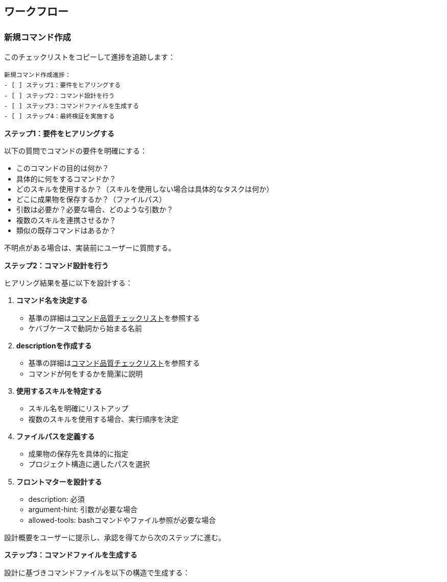 ## ワークフロー

### 新規コマンド作成

このチェックリストをコピーして進捗を追跡します：

```
新規コマンド作成進捗：
- [ ] ステップ1：要件をヒアリングする
- [ ] ステップ2：コマンド設計を行う
- [ ] ステップ3：コマンドファイルを生成する
- [ ] ステップ4：最終検証を実施する
```

**ステップ1：要件をヒアリングする**

以下の質問でコマンドの要件を明確にする：
- このコマンドの目的は何か？
- 具体的に何をするコマンドか？
- どのスキルを使用するか？（スキルを使用しない場合は具体的なタスクは何か）
- どこに成果物を保存するか？（ファイルパス）
- 引数は必要か？必要な場合、どのような引数か？
- 複数のスキルを連携させるか？
- 類似の既存コマンドはあるか？

不明点がある場合は、実装前にユーザーに質問する。

**ステップ2：コマンド設計を行う**

ヒアリング結果を基に以下を設計する：

1. **コマンド名を決定する**
   - 基準の詳細は[コマンド品質チェックリスト](./command-checklist.md)を参照する
   - ケバブケースで動詞から始まる名前

2. **descriptionを作成する**
   - 基準の詳細は[コマンド品質チェックリスト](./command-checklist.md)を参照する
   - コマンドが何をするかを簡潔に説明

3. **使用するスキルを特定する**
   - スキル名を明確にリストアップ
   - 複数のスキルを使用する場合、実行順序を決定

4. **ファイルパスを定義する**
   - 成果物の保存先を具体的に指定
   - プロジェクト構造に適したパスを選択

5. **フロントマターを設計する**
   - description: 必須
   - argument-hint: 引数が必要な場合
   - allowed-tools: bashコマンドやファイル参照が必要な場合

設計概要をユーザーに提示し、承認を得てから次のステップに進む。

**ステップ3：コマンドファイルを生成する**

設計に基づきコマンドファイルを以下の構造で生成する：
